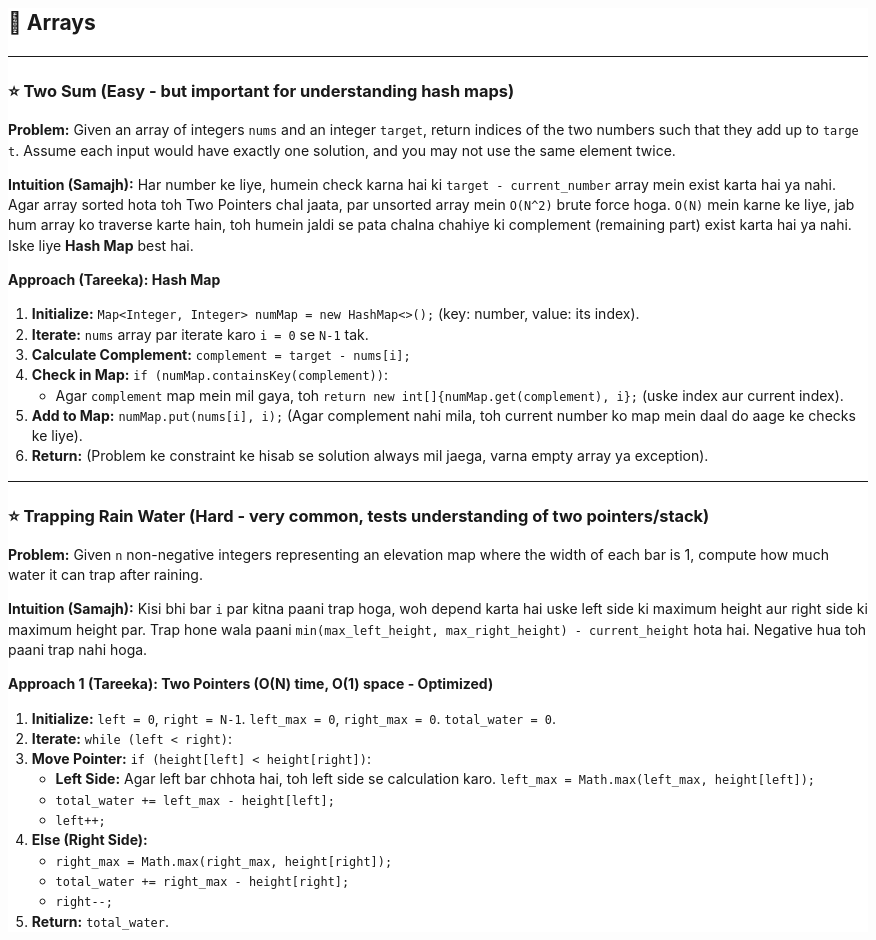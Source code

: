 ## 🔢 Arrays

-----

### ⭐ Two Sum (Easy - but important for understanding hash maps)

**Problem:** Given an array of integers `nums` and an integer `target`, return indices of the two numbers such that they add up to `target`. Assume each input would have exactly one solution, and you may not use the same element twice.

**Intuition (Samajh):**
Har number ke liye, humein check karna hai ki `target - current_number` array mein exist karta hai ya nahi. Agar array sorted hota toh Two Pointers chal jaata, par unsorted array mein `O(N^2)` brute force hoga. `O(N)` mein karne ke liye, jab hum array ko traverse karte hain, toh humein jaldi se pata chalna chahiye ki complement (remaining part) exist karta hai ya nahi. Iske liye **Hash Map** best hai.

**Approach (Tareeka): Hash Map**

1.  **Initialize:** `Map<Integer, Integer> numMap = new HashMap<>();` (key: number, value: its index).
2.  **Iterate:** `nums` array par iterate karo `i = 0` se `N-1` tak.
3.  **Calculate Complement:** `complement = target - nums[i];`
4.  **Check in Map:** `if (numMap.containsKey(complement))`:
      * Agar `complement` map mein mil gaya, toh `return new int[]{numMap.get(complement), i};` (uske index aur current index).
5.  **Add to Map:** `numMap.put(nums[i], i);` (Agar complement nahi mila, toh current number ko map mein daal do aage ke checks ke liye).
6.  **Return:** (Problem ke constraint ke hisab se solution always mil jaega, varna empty array ya exception).

-----

### ⭐ Trapping Rain Water (Hard - very common, tests understanding of two pointers/stack)

**Problem:** Given `n` non-negative integers representing an elevation map where the width of each bar is 1, compute how much water it can trap after raining.

**Intuition (Samajh):**
Kisi bhi bar `i` par kitna paani trap hoga, woh depend karta hai uske left side ki maximum height aur right side ki maximum height par. Trap hone wala paani `min(max_left_height, max_right_height) - current_height` hota hai. Negative hua toh paani trap nahi hoga.

**Approach 1 (Tareeka): Two Pointers (O(N) time, O(1) space - Optimized)**

1.  **Initialize:** `left = 0`, `right = N-1`. `left_max = 0`, `right_max = 0`. `total_water = 0`.
2.  **Iterate:** `while (left < right)`:
3.  **Move Pointer:** `if (height[left] < height[right])`:
      * **Left Side:** Agar left bar chhota hai, toh left side se calculation karo. `left_max = Math.max(left_max, height[left]);`
      * `total_water += left_max - height[left];`
      * `left++;`
4.  **Else (Right Side):**
      * `right_max = Math.max(right_max, height[right]);`
      * `total_water += right_max - height[right];`
      * `right--;`
5.  **Return:** `total_water`.
